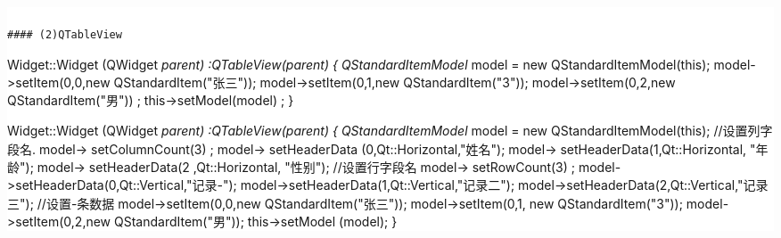 ```

#### (2)QTableView

```
Widget::Widget (QWidget *parent)
    :QTableView(parent)
{
    QStandardItemModel* model = new QStandardItemModel(this);
    model->setItem(0,0,new QStandardItem("张三"));
    model->setItem(0,1,new QStandardItem("3"));
    model->setItem(0,2,new QStandardItem("男")) ;
    this->setModel(model) ;
}
```

```
Widget::Widget (QWidget *parent)
    :QTableView(parent)
{
    QStandardItemModel* model = new QStandardItemModel(this);
    //设置列字段名.
    model-> setColumnCount(3) ;
    model-> setHeaderData (0,Qt::Horizontal,"姓名");
    model-> setHeaderData(1,Qt::Horizontal, "年龄");
    model-> setHeaderData(2 ,Qt::Horizontal, "性别");
    //设置行字段名
    model-> setRowCount(3) ;
    model->setHeaderData(0,Qt::Vertical,"记录-");
    model->setHeaderData(1,Qt::Vertical,"记录二");
    model->setHeaderData(2,Qt::Vertical,"记录三");
    //设置-条数据
    model->setItem(0,0,new QStandardItem("张三"));
    model->setItem(0,1, new QStandardItem("3"));
    model->setItem(0,2,new QStandardItem("男"));
    this->setModel (model);
}
```
